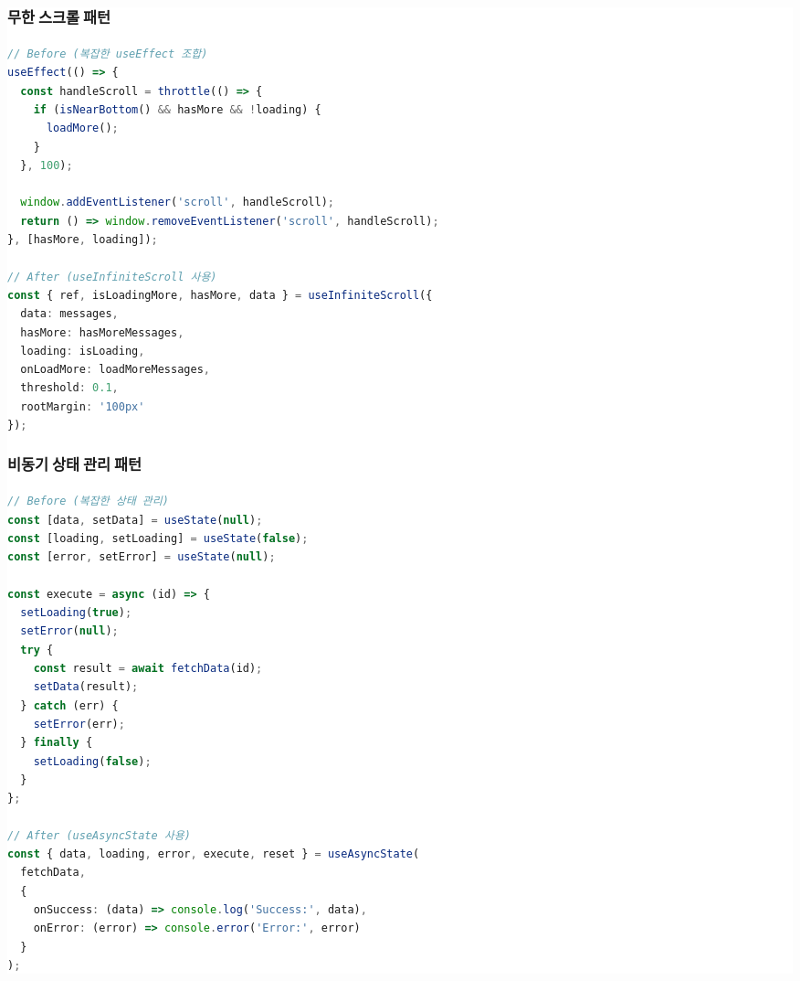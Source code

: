 ### 무한 스크롤 패턴
```typescript
// Before (복잡한 useEffect 조합)
useEffect(() => {
  const handleScroll = throttle(() => {
    if (isNearBottom() && hasMore && !loading) {
      loadMore();
    }
  }, 100);

  window.addEventListener('scroll', handleScroll);
  return () => window.removeEventListener('scroll', handleScroll);
}, [hasMore, loading]);

// After (useInfiniteScroll 사용)
const { ref, isLoadingMore, hasMore, data } = useInfiniteScroll({
  data: messages,
  hasMore: hasMoreMessages,
  loading: isLoading,
  onLoadMore: loadMoreMessages,
  threshold: 0.1,
  rootMargin: '100px'
});
```

### 비동기 상태 관리 패턴
```typescript
// Before (복잡한 상태 관리)
const [data, setData] = useState(null);
const [loading, setLoading] = useState(false);
const [error, setError] = useState(null);

const execute = async (id) => {
  setLoading(true);
  setError(null);
  try {
    const result = await fetchData(id);
    setData(result);
  } catch (err) {
    setError(err);
  } finally {
    setLoading(false);
  }
};

// After (useAsyncState 사용)
const { data, loading, error, execute, reset } = useAsyncState(
  fetchData,
  {
    onSuccess: (data) => console.log('Success:', data),
    onError: (error) => console.error('Error:', error)
  }
);
```
